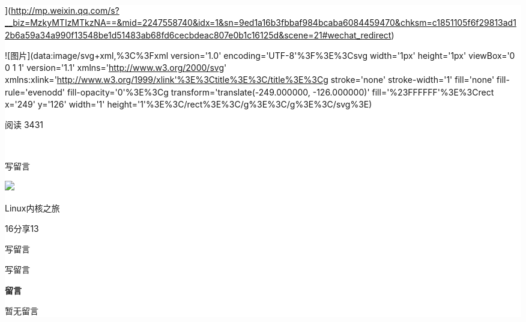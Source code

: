 
](http://mp.weixin.qq.com/s?__biz=MzkyMTIzMTkzNA==&mid=2247558740&idx=1&sn=9ed1a16b3fbbaf984bcaba6084459470&chksm=c1851105f6f29813ad12b6a59a34a990f13548be1d51483ab68fd6cecbdeac807e0b1c16125d&scene=21#wechat_redirect)

  

  

![图片](data:image/svg+xml,%3C%3Fxml version='1.0' encoding='UTF-8'%3F%3E%3Csvg width='1px' height='1px' viewBox='0 0 1 1' version='1.1' xmlns='http://www.w3.org/2000/svg' xmlns:xlink='http://www.w3.org/1999/xlink'%3E%3Ctitle%3E%3C/title%3E%3Cg stroke='none' stroke-width='1' fill='none' fill-rule='evenodd' fill-opacity='0'%3E%3Cg transform='translate(-249.000000, -126.000000)' fill='%23FFFFFF'%3E%3Crect x='249' y='126' width='1' height='1'%3E%3C/rect%3E%3C/g%3E%3C/g%3E%3C/svg%3E)

阅读 3431

​

写留言

[](javacript:;)

![](http://mmbiz.qpic.cn/mmbiz_png/SeWfibBcBT0EibtIWVNvshnuWMN1AoJw3poFIsbpaIVyZibCCqwBUR21rcDfrQgoqYzaYNdS14IIXzvmzvibdDa5Rw/300?wx_fmt=png&wxfrom=18)

Linux内核之旅

16分享13

写留言

写留言

**留言**

暂无留言